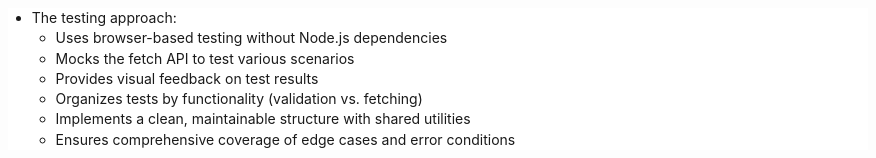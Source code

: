 - The testing approach:
  - Uses browser-based testing without Node.js dependencies
  - Mocks the fetch API to test various scenarios
  - Provides visual feedback on test results
  - Organizes tests by functionality (validation vs. fetching)
  - Implements a clean, maintainable structure with shared utilities
  - Ensures comprehensive coverage of edge cases and error conditions